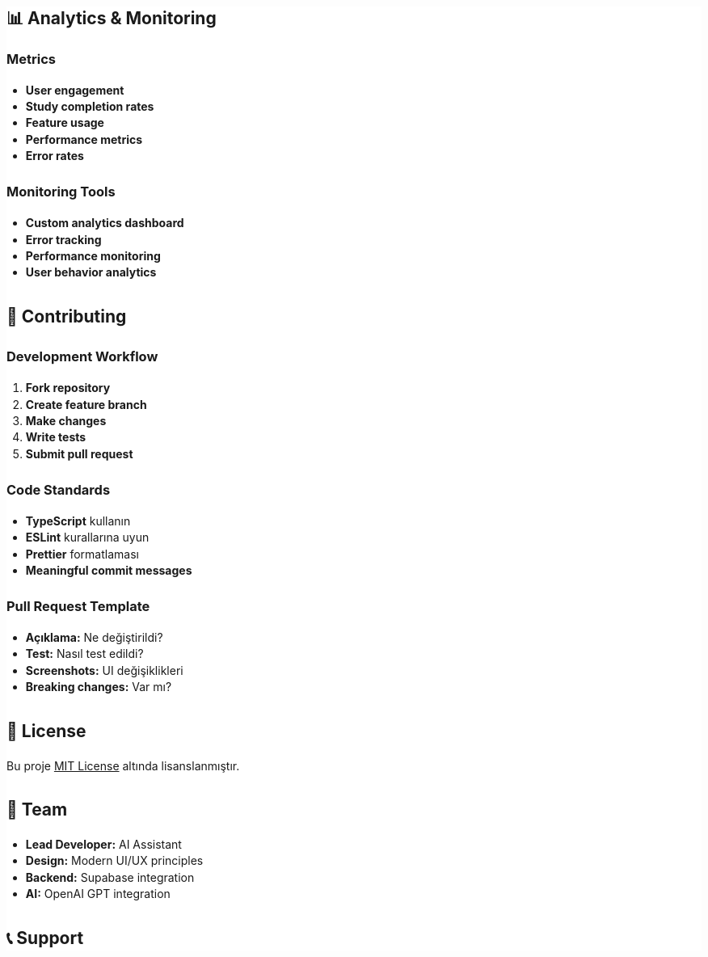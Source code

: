 ## 📊 Analytics & Monitoring

### Metrics
- **User engagement**
- **Study completion rates**
- **Feature usage**
- **Performance metrics**
- **Error rates**

### Monitoring Tools
- **Custom analytics dashboard**
- **Error tracking**
- **Performance monitoring**
- **User behavior analytics**

## 🤝 Contributing

### Development Workflow
1. **Fork repository**
2. **Create feature branch**
3. **Make changes**
4. **Write tests**
5. **Submit pull request**

### Code Standards
- **TypeScript** kullanın
- **ESLint** kurallarına uyun
- **Prettier** formatlaması
- **Meaningful commit messages**

### Pull Request Template
- **Açıklama:** Ne değiştirildi?
- **Test:** Nasıl test edildi?
- **Screenshots:** UI değişiklikleri
- **Breaking changes:** Var mı?

## 📝 License

Bu proje [MIT License](LICENSE) altında lisanslanmıştır.

## 👥 Team

- **Lead Developer:** AI Assistant
- **Design:** Modern UI/UX principles
- **Backend:** Supabase integration
- **AI:** OpenAI GPT integration

## 📞 Support
